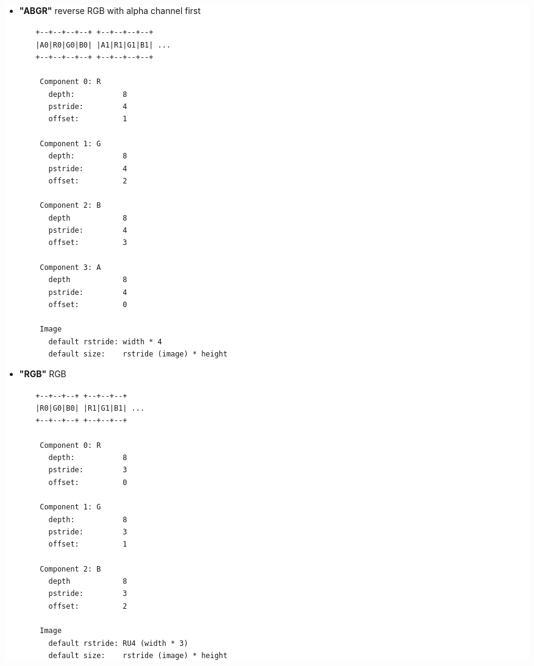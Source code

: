 - **"ABGR"** reverse RGB with alpha channel first

```
       +--+--+--+--+ +--+--+--+--+
       |A0|R0|G0|B0| |A1|R1|G1|B1| ...
       +--+--+--+--+ +--+--+--+--+

        Component 0: R
          depth:           8
          pstride:         4
          offset:          1

        Component 1: G
          depth:           8
          pstride:         4
          offset:          2

        Component 2: B
          depth            8
          pstride:         4
          offset:          3

        Component 3: A
          depth            8
          pstride:         4
          offset:          0

        Image
          default rstride: width * 4
          default size:    rstride (image) * height
```

- **"RGB"** RGB

```
       +--+--+--+ +--+--+--+
       |R0|G0|B0| |R1|G1|B1| ...
       +--+--+--+ +--+--+--+

        Component 0: R
          depth:           8
          pstride:         3
          offset:          0

        Component 1: G
          depth:           8
          pstride:         3
          offset:          1

        Component 2: B
          depth            8
          pstride:         3
          offset:          2

        Image
          default rstride: RU4 (width * 3)
          default size:    rstride (image) * height
```

